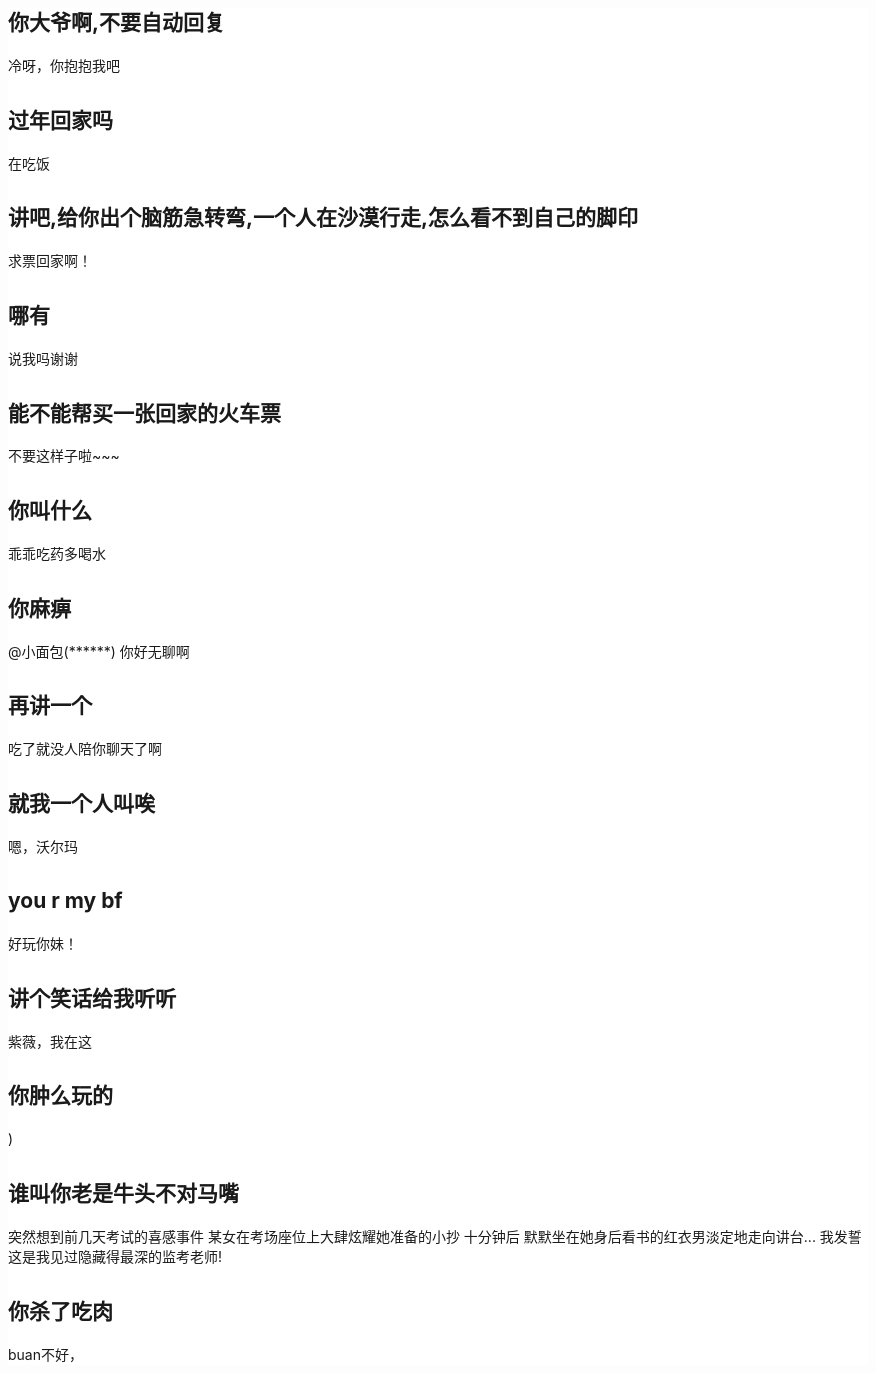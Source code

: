 ## 你大爷啊,不要自动回复
冷呀，你抱抱我吧

## 过年回家吗
在吃饭

## 讲吧,给你出个脑筋急转弯,一个人在沙漠行走,怎么看不到自己的脚印
求票回家啊！

## 哪有
说我吗谢谢

## 能不能帮买一张回家的火车票
不要这样子啦~~~

## 你叫什么
乖乖吃药多喝水

## 你麻痹
@小面包(******) 你好无聊啊

## 再讲一个
吃了就没人陪你聊天了啊

## 就我一个人叫唉
嗯，沃尔玛

## you r my bf
好玩你妹！

## 讲个笑话给我听听
紫薇，我在这

## 你肿么玩的
)

## 谁叫你老是牛头不对马嘴
突然想到前几天考试的喜感事件 某女在考场座位上大肆炫耀她准备的小抄 十分钟后 默默坐在她身后看书的红衣男淡定地走向讲台...  我发誓这是我见过隐藏得最深的监考老师!

## 你杀了吃肉
buan不好，
